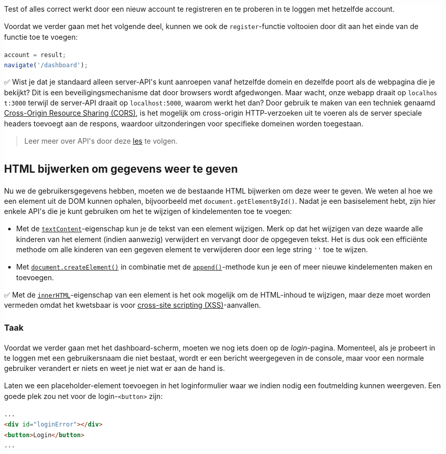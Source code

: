 Test of alles correct werkt door een nieuw account te registreren en te proberen in te loggen met hetzelfde account.

Voordat we verder gaan met het volgende deel, kunnen we ook de `register`-functie voltooien door dit aan het einde van de functie toe te voegen:

```js
account = result;
navigate('/dashboard');
```

✅ Wist je dat je standaard alleen server-API's kunt aanroepen vanaf hetzelfde domein en dezelfde poort als de webpagina die je bekijkt? Dit is een beveiligingsmechanisme dat door browsers wordt afgedwongen. Maar wacht, onze webapp draait op `localhost:3000` terwijl de server-API draait op `localhost:5000`, waarom werkt het dan? Door gebruik te maken van een techniek genaamd [Cross-Origin Resource Sharing (CORS)](https://developer.mozilla.org/docs/Web/HTTP/CORS), is het mogelijk om cross-origin HTTP-verzoeken uit te voeren als de server speciale headers toevoegt aan de respons, waardoor uitzonderingen voor specifieke domeinen worden toegestaan.

> Leer meer over API's door deze [les](https://docs.microsoft.com/learn/modules/use-apis-discover-museum-art/?WT.mc_id=academic-77807-sagibbon) te volgen.

## HTML bijwerken om gegevens weer te geven

Nu we de gebruikersgegevens hebben, moeten we de bestaande HTML bijwerken om deze weer te geven. We weten al hoe we een element uit de DOM kunnen ophalen, bijvoorbeeld met `document.getElementById()`. Nadat je een basiselement hebt, zijn hier enkele API's die je kunt gebruiken om het te wijzigen of kindelementen toe te voegen:

- Met de [`textContent`](https://developer.mozilla.org/docs/Web/API/Node/textContent)-eigenschap kun je de tekst van een element wijzigen. Merk op dat het wijzigen van deze waarde alle kinderen van het element (indien aanwezig) verwijdert en vervangt door de opgegeven tekst. Het is dus ook een efficiënte methode om alle kinderen van een gegeven element te verwijderen door een lege string `''` toe te wijzen.

- Met [`document.createElement()`](https://developer.mozilla.org/docs/Web/API/Document/createElement) in combinatie met de [`append()`](https://developer.mozilla.org/docs/Web/API/ParentNode/append)-methode kun je een of meer nieuwe kindelementen maken en toevoegen.

✅ Met de [`innerHTML`](https://developer.mozilla.org/docs/Web/API/Element/innerHTML)-eigenschap van een element is het ook mogelijk om de HTML-inhoud te wijzigen, maar deze moet worden vermeden omdat het kwetsbaar is voor [cross-site scripting (XSS)](https://developer.mozilla.org/docs/Glossary/Cross-site_scripting)-aanvallen.

### Taak

Voordat we verder gaan met het dashboard-scherm, moeten we nog iets doen op de *login*-pagina. Momenteel, als je probeert in te loggen met een gebruikersnaam die niet bestaat, wordt er een bericht weergegeven in de console, maar voor een normale gebruiker verandert er niets en weet je niet wat er aan de hand is.

Laten we een placeholder-element toevoegen in het loginformulier waar we indien nodig een foutmelding kunnen weergeven. Een goede plek zou net voor de login-`<button>` zijn:

```html
...
<div id="loginError"></div>
<button>Login</button>
...
```

